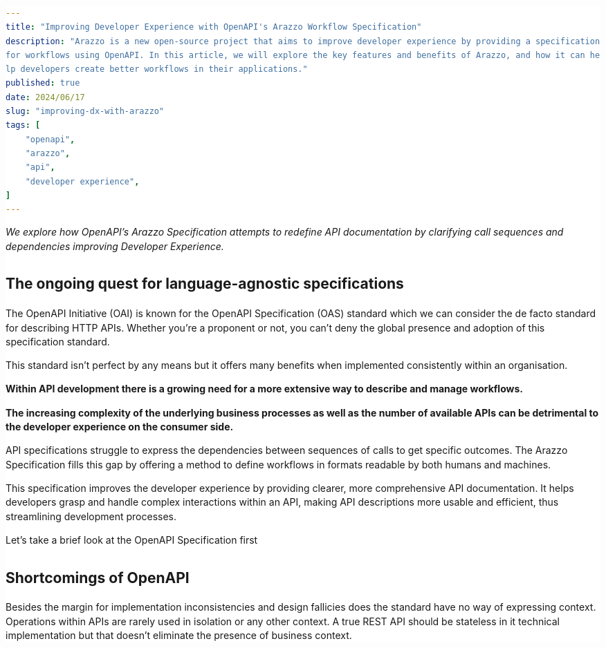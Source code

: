 ```yaml
---
title: "Improving Developer Experience with OpenAPI's Arazzo Workflow Specification"
description: "Arazzo is a new open-source project that aims to improve developer experience by providing a specification for workflows using OpenAPI. In this article, we will explore the key features and benefits of Arazzo, and how it can help developers create better workflows in their applications."
published: true
date: 2024/06/17
slug: "improving-dx-with-arazzo"
tags: [
    "openapi",
    "arazzo",
    "api",
    "developer experience",
]
---
```


_We explore how OpenAPI’s Arazzo Specification attempts to redefine API documentation by clarifying call sequences and dependencies improving Developer Experience._

## The ongoing quest for language-agnostic specifications

The OpenAPI Initiative (OAI) is known for the OpenAPI Specification (OAS) standard which we can consider the de facto standard for describing HTTP APIs. Whether you’re a proponent or not, you can’t deny the global presence and adoption of this specification standard.

This standard isn’t perfect by any means but it offers many benefits when implemented consistently within an organisation.

**Within API development there is a growing need for a more extensive way to describe and manage workflows.**

**The increasing complexity of the underlying business processes as well as the number of available APIs can be detrimental to the developer experience on the consumer side.**

API specifications struggle to express the dependencies between sequences of calls to get specific outcomes. The Arazzo Specification fills this gap by offering a method to define workflows in formats readable by both humans and machines.

This specification improves the developer experience by providing clearer, more comprehensive API documentation. It helps developers grasp and handle complex interactions within an API, making API descriptions more usable and efficient, thus streamlining development processes.

Let’s take a brief look at the OpenAPI Specification first

## Shortcomings of OpenAPI

Besides the margin for implementation inconsistencies and design fallicies does the standard have no way of expressing context. Operations within APIs are rarely used in isolation or any other context. A true REST API should be stateless in it technical implementation but that doesn’t eliminate the presence of business context.
